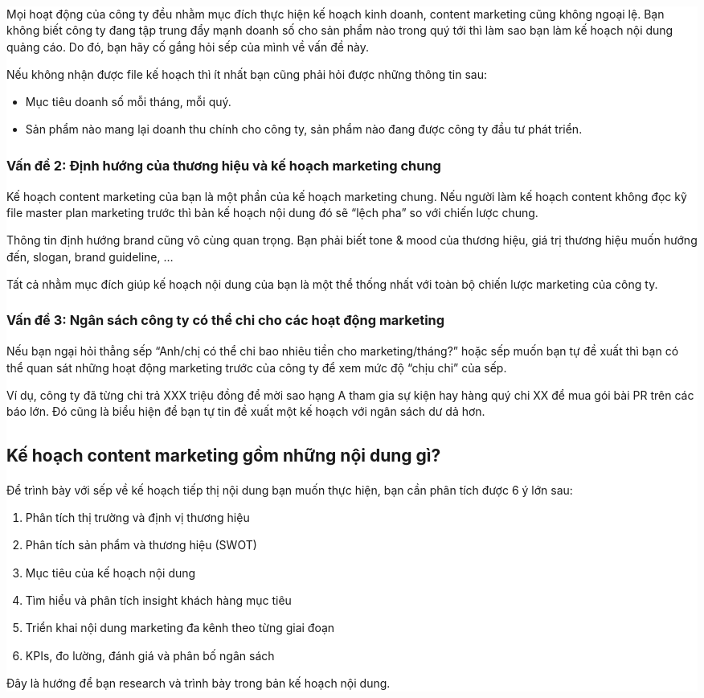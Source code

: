 Mọi hoạt động của công ty đều nhằm mục đích thực hiện kế hoạch kinh doanh, content marketing cũng không ngoại lệ. Bạn không biết công ty đang tập trung đẩy mạnh doanh số cho sản phẩm nào trong quý tới thì làm sao bạn làm kế hoạch nội dung quảng cáo. Do đó, bạn hãy cố gắng hỏi sếp của mình về vấn đề này.

Nếu không nhận được file kế hoạch thì ít nhất bạn cũng phải hỏi được những thông tin sau:

- Mục tiêu doanh số mỗi tháng, mỗi quý.

- Sản phẩm nào mang lại doanh thu chính cho công ty, sản phẩm nào đang được công ty đầu tư phát triển.

### Vấn đề 2: Định hướng của thương hiệu và kế hoạch marketing chung <a name="Vấn đề 2: Định hướng của thương hiệu và kế hoạch marketing chung"></a>

Kế hoạch content marketing của bạn là một phần của kế hoạch marketing chung. Nếu người làm kế hoạch content không đọc kỹ file master plan marketing trước thì bản kế hoạch nội dung đó sẽ “lệch pha” so với chiến lược chung.

Thông tin định hướng brand cũng vô cùng quan trọng. Bạn phải biết tone & mood của thương hiệu, giá trị thương hiệu muốn hướng đến, slogan, brand guideline, …

Tất cả nhằm mục đích giúp kế hoạch nội dung của bạn là một thể thống nhất với toàn bộ chiến lược marketing của công ty.

### Vấn đề 3: Ngân sách công ty có thể chi cho các hoạt động marketing <a name="Vấn đề 3: Ngân sách công ty có thể chi cho các hoạt động marketing"></a>

Nếu bạn ngại hỏi thẳng sếp “Anh/chị có thể chi bao nhiêu tiền cho marketing/tháng?” hoặc sếp muốn bạn tự đề xuất thì bạn có thể quan sát những hoạt động marketing trước của công ty để xem mức độ “chịu chi” của sếp.

Ví dụ, công ty đã từng chi trả XXX triệu đồng để mời sao hạng A tham gia sự kiện hay hàng quý chi XX để mua gói bài PR trên các báo lớn. Đó cũng là biểu hiện để bạn tự tin đề xuất một kế hoạch với ngân sách dư dả hơn.

## Kế hoạch content marketing gồm những nội dung gì? <a name="Kế hoạch content marketing gồm những nội dung gì?"></a>

Để trình bày với sếp về kế hoạch tiếp thị nội dung bạn muốn thực hiện, bạn cần phân tích được 6 ý lớn sau:

1. Phân tích thị trường và định vị thương hiệu

2. Phân tích sản phẩm và thương hiệu (SWOT)

3. Mục tiêu của kế hoạch nội dung

4. Tìm hiểu và phân tích insight khách hàng mục tiêu

5. Triển khai nội dung marketing đa kênh theo từng giai đoạn

6. KPIs, đo lường, đánh giá và phân bố ngân sách

Đây là hướng để bạn research và trình bày trong bản kế hoạch nội dung.  
